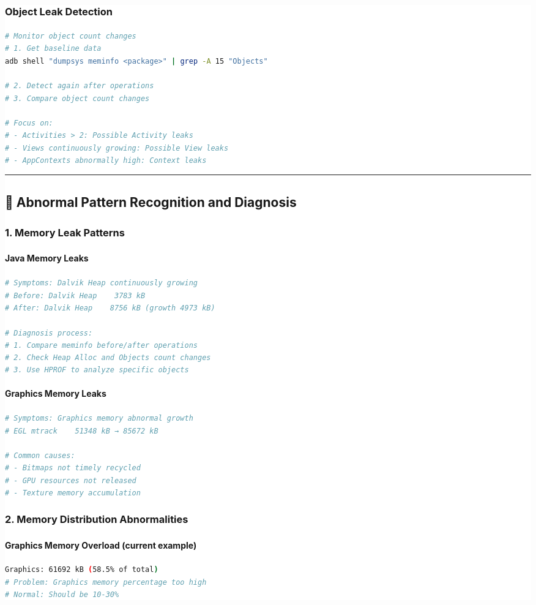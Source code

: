 ### Object Leak Detection
```bash
# Monitor object count changes
# 1. Get baseline data
adb shell "dumpsys meminfo <package>" | grep -A 15 "Objects"

# 2. Detect again after operations
# 3. Compare object count changes

# Focus on:
# - Activities > 2: Possible Activity leaks  
# - Views continuously growing: Possible View leaks
# - AppContexts abnormally high: Context leaks
```

---

## 🚨 Abnormal Pattern Recognition and Diagnosis

### 1. Memory Leak Patterns

#### Java Memory Leaks
```bash
# Symptoms: Dalvik Heap continuously growing
# Before: Dalvik Heap    3783 kB
# After: Dalvik Heap    8756 kB (growth 4973 kB)

# Diagnosis process:
# 1. Compare meminfo before/after operations
# 2. Check Heap Alloc and Objects count changes
# 3. Use HPROF to analyze specific objects
```

#### Graphics Memory Leaks
```bash
# Symptoms: Graphics memory abnormal growth
# EGL mtrack    51348 kB → 85672 kB

# Common causes:
# - Bitmaps not timely recycled
# - GPU resources not released
# - Texture memory accumulation
```

### 2. Memory Distribution Abnormalities

#### Graphics Memory Overload (current example)
```bash
Graphics: 61692 kB (58.5% of total)
# Problem: Graphics memory percentage too high
# Normal: Should be 10-30%
```
